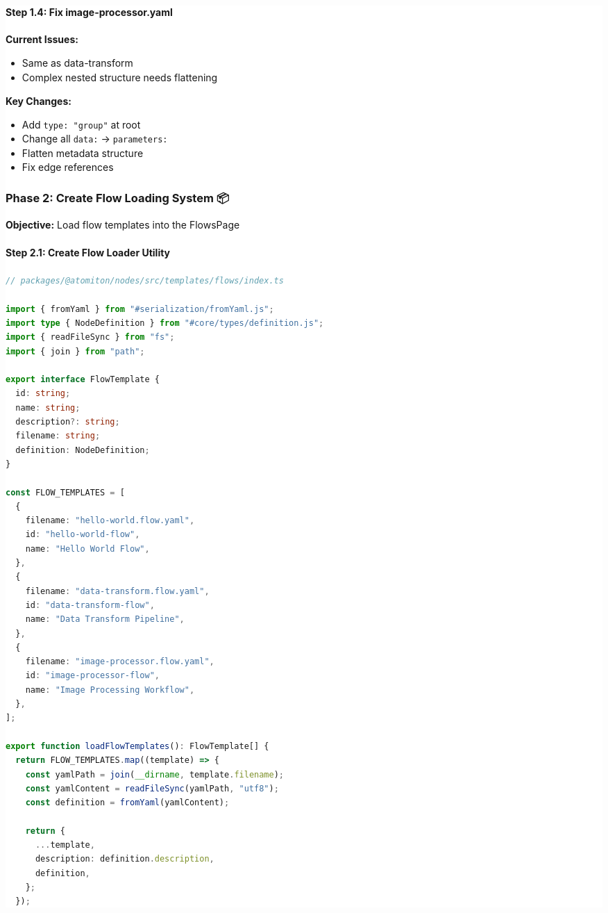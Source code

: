 #### Step 1.4: Fix image-processor.yaml

**Current Issues:**

- Same as data-transform
- Complex nested structure needs flattening

**Key Changes:**

- Add `type: "group"` at root
- Change all `data:` → `parameters:`
- Flatten metadata structure
- Fix edge references

### Phase 2: Create Flow Loading System 📦

**Objective:** Load flow templates into the FlowsPage

#### Step 2.1: Create Flow Loader Utility

```typescript
// packages/@atomiton/nodes/src/templates/flows/index.ts

import { fromYaml } from "#serialization/fromYaml.js";
import type { NodeDefinition } from "#core/types/definition.js";
import { readFileSync } from "fs";
import { join } from "path";

export interface FlowTemplate {
  id: string;
  name: string;
  description?: string;
  filename: string;
  definition: NodeDefinition;
}

const FLOW_TEMPLATES = [
  {
    filename: "hello-world.flow.yaml",
    id: "hello-world-flow",
    name: "Hello World Flow",
  },
  {
    filename: "data-transform.flow.yaml",
    id: "data-transform-flow",
    name: "Data Transform Pipeline",
  },
  {
    filename: "image-processor.flow.yaml",
    id: "image-processor-flow",
    name: "Image Processing Workflow",
  },
];

export function loadFlowTemplates(): FlowTemplate[] {
  return FLOW_TEMPLATES.map((template) => {
    const yamlPath = join(__dirname, template.filename);
    const yamlContent = readFileSync(yamlPath, "utf8");
    const definition = fromYaml(yamlContent);

    return {
      ...template,
      description: definition.description,
      definition,
    };
  });
```